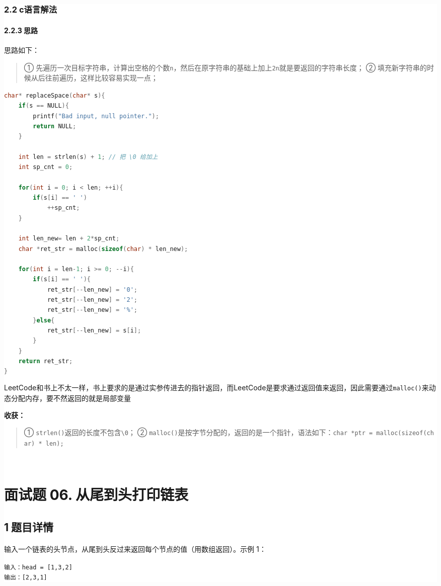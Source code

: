### 2.2 c语言解法
#### 2.2.3 思路
思路如下：
> ① 先遍历一次目标字符串，计算出空格的个数`n`，然后在原字符串的基础上加上`2n`就是要返回的字符串长度；
> ② 填充新字符串的时候从后往前遍历，这样比较容易实现一点；
> 
```cpp
char* replaceSpace(char* s){
    if(s == NULL){
        printf("Bad input, null pointer.");
        return NULL;
    }

    int len = strlen(s) + 1; // 把 \0 给加上
    int sp_cnt = 0;

    for(int i = 0; i < len; ++i){
        if(s[i] == ' ')
            ++sp_cnt;
    }

    int len_new= len + 2*sp_cnt;
    char *ret_str = malloc(sizeof(char) * len_new);

    for(int i = len-1; i >= 0; --i){
        if(s[i] == ' '){
            ret_str[--len_new] = '0';
            ret_str[--len_new] = '2';
            ret_str[--len_new] = '%';
        }else{
            ret_str[--len_new] = s[i];
        }
    }    
    return ret_str;
}
```
LeetCode和书上不太一样，书上要求的是通过实参传进去的指针返回，而LeetCode是要求通过返回值来返回，因此需要通过`malloc()`来动态分配内存，要不然返回的就是局部变量

**收获：**
> ① `strlen()`返回的长度不包含`\0`；
> ② `malloc()`是按字节分配的，返回的是一个指针，语法如下：`char *ptr = malloc(sizeof(char) * len);`
> 






&emsp;
&emsp; 
# 面试题 06. 从尾到头打印链表
## 1 题目详情
输入一个链表的头节点，从尾到头反过来返回每个节点的值（用数组返回）。示例 1：
```
输入：head = [1,3,2]
输出：[2,3,1]
```
